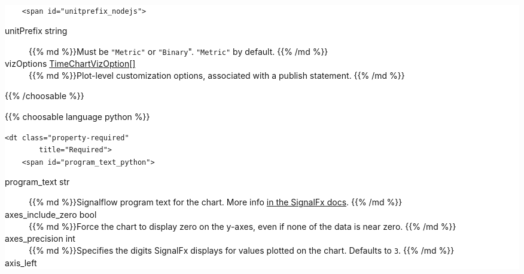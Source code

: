         <span id="unitprefix_nodejs">
<a href="#unitprefix_nodejs" style="color: inherit; text-decoration: inherit;">unit<wbr>Prefix</a>
</span>
        <span class="property-indicator"></span>
        <span class="property-type">string</span>
    </dt>
    <dd>{{% md %}}Must be `"Metric"` or `"Binary`". `"Metric"` by default.
{{% /md %}}</dd>
    <dt class="property-optional"
            title="Optional">
        <span id="vizoptions_nodejs">
<a href="#vizoptions_nodejs" style="color: inherit; text-decoration: inherit;">viz<wbr>Options</a>
</span>
        <span class="property-indicator"></span>
        <span class="property-type"><a href="#timechartvizoption">Time<wbr>Chart<wbr>Viz<wbr>Option[]</a></span>
    </dt>
    <dd>{{% md %}}Plot-level customization options, associated with a publish statement.
{{% /md %}}</dd>
</dl>
{{% /choosable %}}

{{% choosable language python %}}
<dl class="resources-properties">

    <dt class="property-required"
            title="Required">
        <span id="program_text_python">
<a href="#program_text_python" style="color: inherit; text-decoration: inherit;">program_<wbr>text</a>
</span>
        <span class="property-indicator"></span>
        <span class="property-type">str</span>
    </dt>
    <dd>{{% md %}}Signalflow program text for the chart. More info [in the SignalFx docs](https://developers.signalfx.com/signalflow_analytics/signalflow_overview.html#_signalflow_programming_language).
{{% /md %}}</dd>
    <dt class="property-optional"
            title="Optional">
        <span id="axes_include_zero_python">
<a href="#axes_include_zero_python" style="color: inherit; text-decoration: inherit;">axes_<wbr>include_<wbr>zero</a>
</span>
        <span class="property-indicator"></span>
        <span class="property-type">bool</span>
    </dt>
    <dd>{{% md %}}Force the chart to display zero on the y-axes, even if none of the data is near zero.
{{% /md %}}</dd>
    <dt class="property-optional"
            title="Optional">
        <span id="axes_precision_python">
<a href="#axes_precision_python" style="color: inherit; text-decoration: inherit;">axes_<wbr>precision</a>
</span>
        <span class="property-indicator"></span>
        <span class="property-type">int</span>
    </dt>
    <dd>{{% md %}}Specifies the digits SignalFx displays for values plotted on the chart. Defaults to `3`.
{{% /md %}}</dd>
    <dt class="property-optional"
            title="Optional">
        <span id="axis_left_python">
<a href="#axis_left_python" style="color: inherit; text-decoration: inherit;">axis_<wbr>left</a>